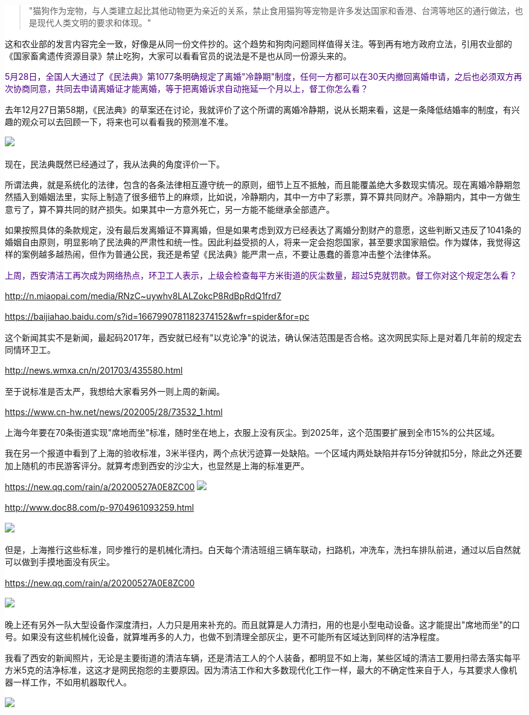 > "猫狗作为宠物，与人类建立起比其他动物更为亲近的关系，禁止食用猫狗等宠物是许多发达国家和香港、台湾等地区的通行做法，也是现代人类文明的要求和体现。"
>

这和农业部的发言内容完全一致，好像是从同一份文件抄的。这个趋势和狗肉问题同样值得关注。等到再有地方政府立法，引用农业部的《国家畜禽遗传资源目录》禁止吃狗，大家可以看看官员的说法是不是也从同一份源头来的。

<font color="indigo">5月28日，全国人大通过了《民法典》第1077条明确规定了离婚"冷静期"制度，任何一方都可以在30天内撤回离婚申请，之后也必须双方再次协商同意，共同去申请离婚证才能离婚，等于把离婚诉求自动拖延一个月以上，督工你怎么看？</font>

去年12月27日第58期，《民法典》的草案还在讨论，我就评价了这个所谓的离婚冷静期，说从长期来看，这是一条降低结婚率的制度，有兴趣的观众可以去回顾一下，将来也可以看看我的预测准不准。

![](https://img.bedtime.news/2023/03/03/64018cb872ccf.png)

现在，民法典既然已经通过了，我从法典的角度评价一下。

所谓法典，就是系统化的法律，包含的各条法律相互遵守统一的原则，细节上互不抵触，而且能覆盖绝大多数现实情况。现在离婚冷静期忽然插入到婚姻法里，实际上制造了很多细节上的麻烦，比如说，冷静期内，其中一方中了彩票，算不算共同财产。冷静期内，其中一方做生意亏了，算不算共同的财产损失。如果其中一方意外死亡，另一方能不能继承全部遗产。

如果按照具体的条款规定，没有最后发离婚证不算离婚，但是如果考虑到双方已经表达了离婚分割财产的意愿，这些判断又违反了1041条的婚姻自由原则，明显影响了民法典的严肃性和统一性。因此利益受损的人，将来一定会抱怨国家，甚至要求国家赔偿。作为媒体，我觉得这样的案例越多越热闹，但作为普通公民，我还是希望《民法典》能严肃一点，不要让愚蠢的善意冲击整个法律体系。

<font color="indigo">上周，西安清洁工再次成为网络热点，环卫工人表示，上级会检查每平方米街道的灰尘数量，超过5克就罚款。督工你对这个规定怎么看？</font>

<http://n.miaopai.com/media/RNzC~uywhv8LALZokcP8RdBpRdQ1frd7>

<https://baijiahao.baidu.com/s?id=1667990781182374152&wfr=spider&for=pc>

这个新闻其实不是新闻，最起码2017年，西安就已经有"以克论净"的说法，确认保洁范围是否合格。这次网民实际上是对着几年前的规定去同情环卫工。

<http://news.wmxa.cn/n/201703/435580.html>

至于说标准是否太严，我想给大家看另外一则上周的新闻。

<https://www.cn-hw.net/news/202005/28/73532_1.html>

上海今年要在70条街道实现"席地而坐"标准，随时坐在地上，衣服上没有灰尘。到2025年，这个范围要扩展到全市15%的公共区域。

我在另一个报道中看到了上海的验收标准，3米半径内，两个点状污迹算一处缺陷。一个区域内两处缺陷并存15分钟就扣5分，除此之外还要加上随机的市民游客评分。就算考虑到西安的沙尘大，也显然是上海的标准更严。

<https://new.qq.com/rain/a/20200527A0E8ZC00>
![](https://img.bedtime.news/2023/03/03/64018cba062da.png)

<http://www.doc88.com/p-9704961093259.html>

![](https://img.bedtime.news/2023/03/03/64018cbba1bac.png)

但是，上海推行这些标准，同步推行的是机械化清扫。白天每个清洁班组三辆车联动，扫路机，冲洗车，洗扫车排队前进，通过以后自然就可以做到手摸地面没有灰尘。

<https://new.qq.com/rain/a/20200527A0E8ZC00>

![](https://img.bedtime.news/2023/03/03/64018cbe7b5d8.png)

晚上还有另外一队大型设备作深度清扫，人力只是用来补充的。而且就算是人力清扫，用的也是小型电动设备。这才能提出"席地而坐"的口号。如果没有这些机械化设备，就算堆再多的人力，也做不到清理全部灰尘，更不可能所有区域达到同样的洁净程度。

我看了西安的新闻照片，无论是主要街道的清洁车辆，还是清洁工人的个人装备，都明显不如上海，某些区域的清洁工要用扫帚去落实每平方米5克的洁净标准，这这才是网民抱怨的主要原因。因为清洁工作和大多数现代化工作一样，最大的不确定性来自于人，与其要求人像机器一样工作，不如用机器取代人。

![](https://img.bedtime.news/2023/03/03/64018cbfdec22.jpeg)
